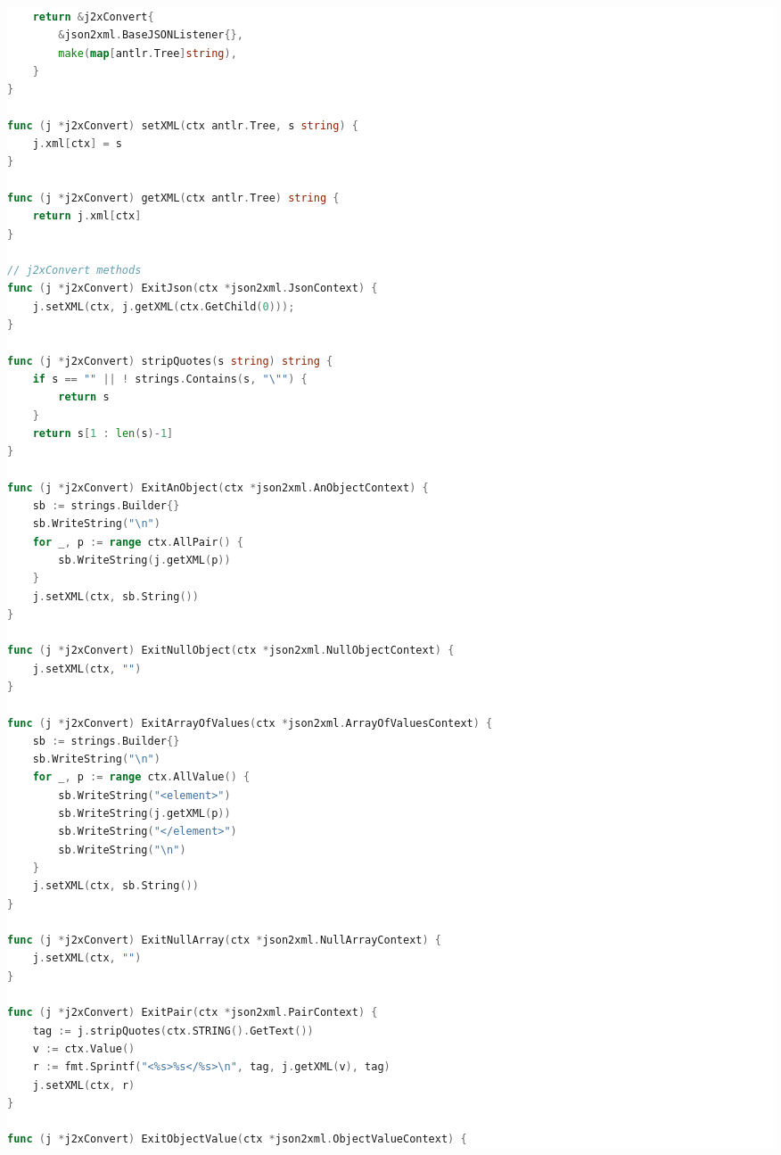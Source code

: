 ```Go
	return &j2xConvert{
		&json2xml.BaseJSONListener{},
		make(map[antlr.Tree]string),
	}
}

func (j *j2xConvert) setXML(ctx antlr.Tree, s string) {
	j.xml[ctx] = s
}

func (j *j2xConvert) getXML(ctx antlr.Tree) string {
	return j.xml[ctx]
}

// j2xConvert methods
func (j *j2xConvert) ExitJson(ctx *json2xml.JsonContext) {
	j.setXML(ctx, j.getXML(ctx.GetChild(0)));
}

func (j *j2xConvert) stripQuotes(s string) string {
	if s == "" || ! strings.Contains(s, "\"") {
		return s
	}
	return s[1 : len(s)-1]
}

func (j *j2xConvert) ExitAnObject(ctx *json2xml.AnObjectContext) {
	sb := strings.Builder{}
	sb.WriteString("\n")
	for _, p := range ctx.AllPair() {
		sb.WriteString(j.getXML(p))
	}
	j.setXML(ctx, sb.String())
}

func (j *j2xConvert) ExitNullObject(ctx *json2xml.NullObjectContext) {
	j.setXML(ctx, "")
}

func (j *j2xConvert) ExitArrayOfValues(ctx *json2xml.ArrayOfValuesContext) {
	sb := strings.Builder{}
	sb.WriteString("\n")
	for _, p := range ctx.AllValue() {
		sb.WriteString("<element>")
		sb.WriteString(j.getXML(p))
		sb.WriteString("</element>")
		sb.WriteString("\n")
	}
	j.setXML(ctx, sb.String())
}

func (j *j2xConvert) ExitNullArray(ctx *json2xml.NullArrayContext) {
	j.setXML(ctx, "")
}

func (j *j2xConvert) ExitPair(ctx *json2xml.PairContext) {
	tag := j.stripQuotes(ctx.STRING().GetText())
	v := ctx.Value()
	r := fmt.Sprintf("<%s>%s</%s>\n", tag, j.getXML(v), tag)
	j.setXML(ctx, r)
}

func (j *j2xConvert) ExitObjectValue(ctx *json2xml.ObjectValueContext) {
```